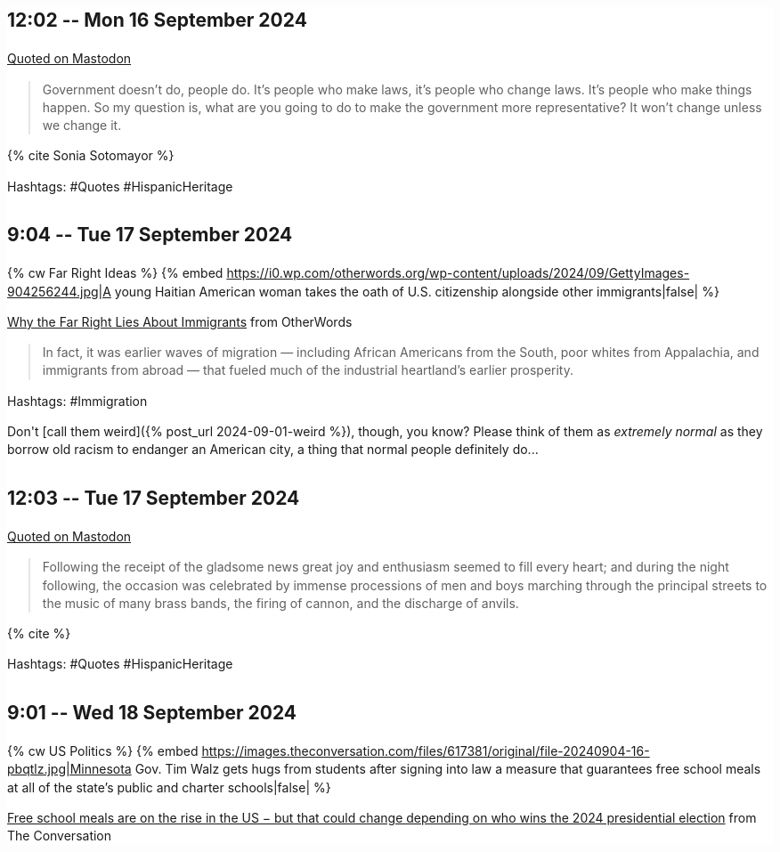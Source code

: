 ## 12:02 -- Mon 16 September 2024

[<i class="fab fa-mastodon"></i> Quoted on Mastodon](https://mastodon.social/@jcolag/113148070624322828)

 > Government doesn’t do, people do. It’s people who make laws, it’s people who change laws. It’s people who make things happen. So my question is, what are you going to do to make the government more representative? It won’t change unless we change it.

{% cite Sonia Sotomayor %}

Hashtags:  #Quotes #HispanicHeritage

## 9:04 -- Tue 17 September 2024

{% cw Far Right Ideas %}
{% embed https://i0.wp.com/otherwords.org/wp-content/uploads/2024/09/GettyImages-904256244.jpg|A young Haitian American woman takes the oath of U.S. citizenship alongside other immigrants|false| %}

[<i class="fab fa-mastodon"></i>](https://mastodon.social/@jcolag/113153031648379350) [Why the Far Right Lies About Immigrants](https://otherwords.org/why-the-far-right-lies-about-immigrants/) from OtherWords

 > In fact, it was earlier waves of migration — including African Americans from the South, poor whites from Appalachia, and immigrants from abroad — that fueled much of the industrial heartland’s earlier prosperity.

Hashtags:  #Immigration

Don't [call them weird]({% post_url 2024-09-01-weird %}), though, you know?  Please think of them as *extremely normal* as they borrow old racism to endanger an American city, a thing that normal people definitely do...

## 12:03 -- Tue 17 September 2024

[<i class="fab fa-mastodon"></i> Quoted on Mastodon](https://mastodon.social/@jcolag/113153736083037857)

 > Following the receipt of the gladsome news great joy and enthusiasm seemed to fill every heart; and during the night following, the occasion was celebrated by immense processions of men and boys marching through the principal streets to the music of many brass bands, the firing of cannon, and the discharge of anvils.

{% cite  %}

Hashtags:  #Quotes #HispanicHeritage

## 9:01 -- Wed 18 September 2024

{% cw US Politics %}
{% embed https://images.theconversation.com/files/617381/original/file-20240904-16-pbqtlz.jpg|Minnesota Gov. Tim Walz gets hugs from students after signing into law a measure that guarantees free school meals at all of the state’s public and charter schools|false| %}

[<i class="fab fa-mastodon"></i>](https://mastodon.social/@jcolag/113158683092348082) [Free school meals are on the rise in the US − but that could change depending on who wins the 2024 presidential election](https://theconversation.com/free-school-meals-are-on-the-rise-in-the-us-but-that-could-change-depending-on-who-wins-the-2024-presidential-election-236911) from The Conversation
